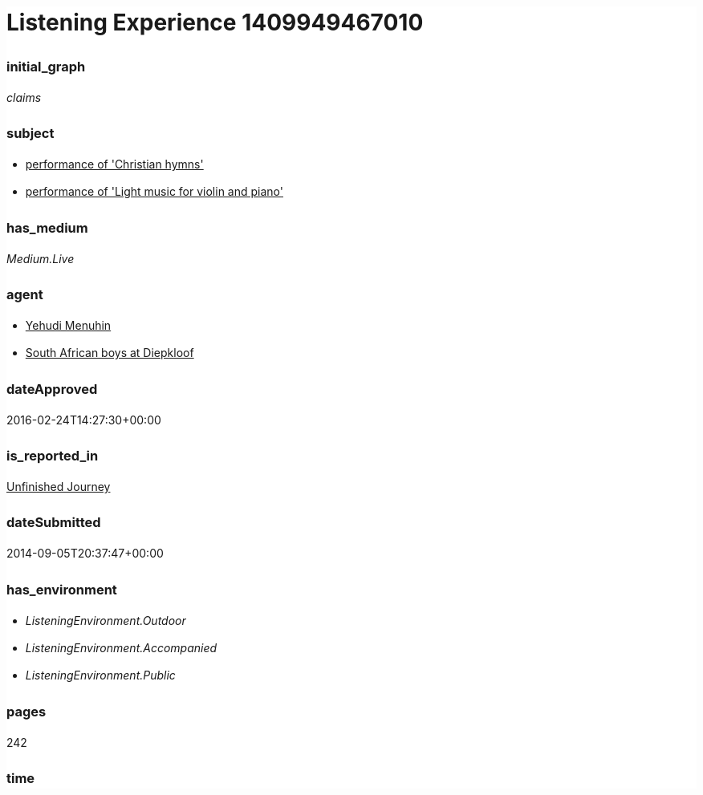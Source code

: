 # Listening Experience 1409949467010

### initial_graph


*claims*

### subject

 - [performance of 'Christian hymns'](#performance-of-'Christian-hymns')

 - [performance of 'Light music for violin and piano'](#performance-of-'Light-music-for-violin-and-piano')

### has_medium


*Medium.Live*

### agent

 - [Yehudi Menuhin](#Yehudi-Menuhin)

 - [South African boys at Diepkloof](#South-African-boys-at-Diepkloof)

### dateApproved


2016-02-24T14:27:30+00:00

### is_reported_in


[Unfinished Journey](#Unfinished-Journey)

### dateSubmitted


2014-09-05T20:37:47+00:00

### has_environment

 - *ListeningEnvironment.Outdoor*

 - *ListeningEnvironment.Accompanied*

 - *ListeningEnvironment.Public*

### pages


242

### time

